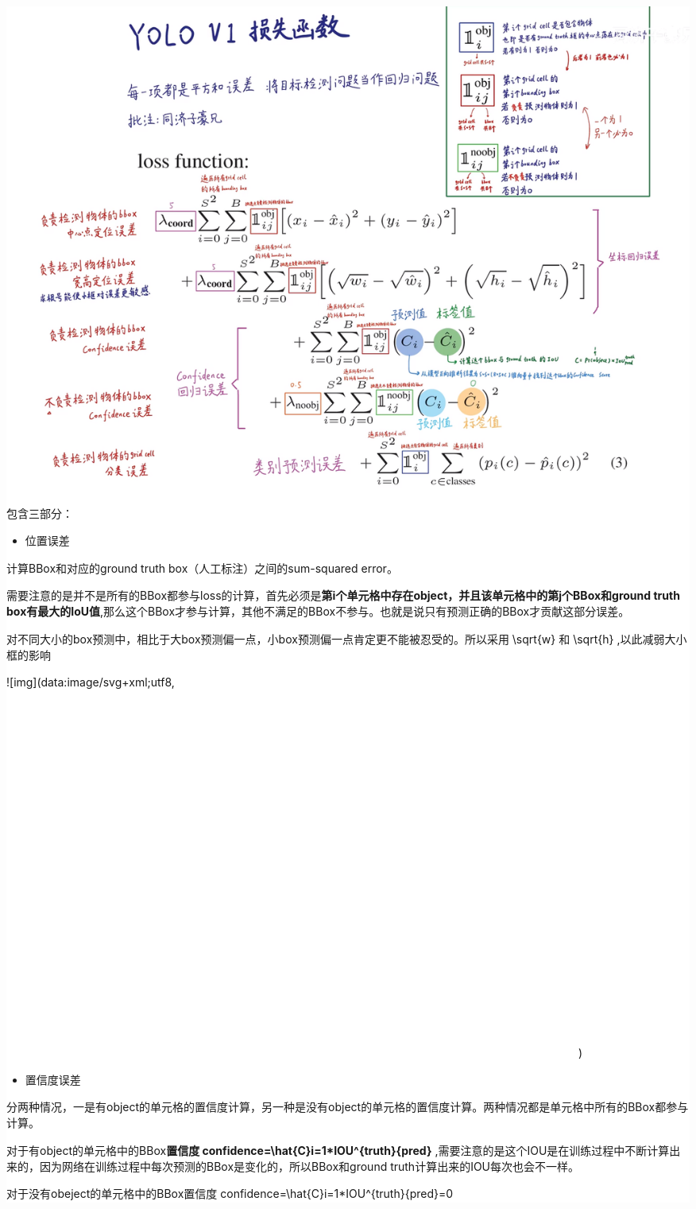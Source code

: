 
![image-20230625165057411](./.assets/image-20230625165057411.png)



包含三部分：

- 位置误差

计算BBox和对应的ground truth box（人工标注）之间的sum-squared error。

需要注意的是并不是所有的BBox都参与loss的计算，首先必须是**第i个单元格中存在object，并且该单元格中的第j个BBox和ground truth box有最大的IoU值**,那么这个BBox才参与计算，其他不满足的BBox不参与。也就是说只有预测正确的BBox才贡献这部分误差。

对不同大小的box预测中，相比于大box预测偏一点，小box预测偏一点肯定更不能被忍受的。所以采用 \sqrt{w} 和 \sqrt{h} ,以此减弱大小框的影响

![img](data:image/svg+xml;utf8,<svg xmlns='http://www.w3.org/2000/svg' width='720' height='460'></svg>)

- 置信度误差

分两种情况，一是有object的单元格的置信度计算，另一种是没有object的单元格的置信度计算。两种情况都是单元格中所有的BBox都参与计算。

对于有object的单元格中的BBox**置信度 confidence=\hat{C}i=1\*IOU^{truth}{pred}** ,需要注意的是这个IOU是在训练过程中不断计算出来的，因为网络在训练过程中每次预测的BBox是变化的，所以BBox和ground truth计算出来的IOU每次也会不一样。

对于没有obeject的单元格中的BBox置信度 confidence=\hat{C}i=1*IOU^{truth}{pred}=0
